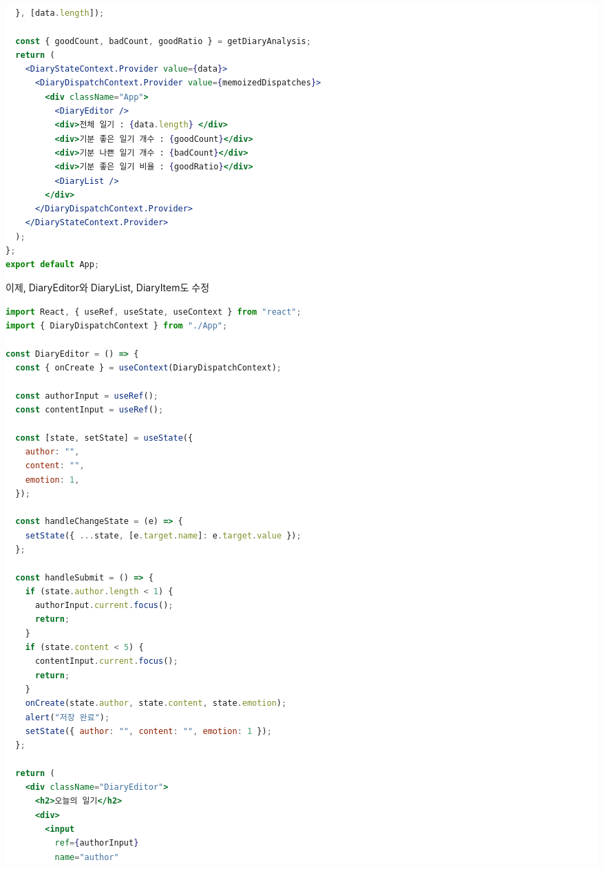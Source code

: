 ```jsx
  }, [data.length]);

  const { goodCount, badCount, goodRatio } = getDiaryAnalysis;
  return (
    <DiaryStateContext.Provider value={data}>
      <DiaryDispatchContext.Provider value={memoizedDispatches}>
        <div className="App">
          <DiaryEditor />
          <div>전체 일기 : {data.length} </div>
          <div>기분 좋은 일기 개수 : {goodCount}</div>
          <div>기분 나쁜 일기 개수 : {badCount}</div>
          <div>기분 좋은 일기 비율 : {goodRatio}</div>
          <DiaryList />
        </div>
      </DiaryDispatchContext.Provider>
    </DiaryStateContext.Provider>
  );
};
export default App;
```

이제, DiaryEditor와 DiaryList, DiaryItem도 수정

```jsx
import React, { useRef, useState, useContext } from "react";
import { DiaryDispatchContext } from "./App";

const DiaryEditor = () => {
  const { onCreate } = useContext(DiaryDispatchContext);

  const authorInput = useRef();
  const contentInput = useRef();

  const [state, setState] = useState({
    author: "",
    content: "",
    emotion: 1,
  });

  const handleChangeState = (e) => {
    setState({ ...state, [e.target.name]: e.target.value });
  };

  const handleSubmit = () => {
    if (state.author.length < 1) {
      authorInput.current.focus();
      return;
    }
    if (state.content < 5) {
      contentInput.current.focus();
      return;
    }
    onCreate(state.author, state.content, state.emotion);
    alert("저장 완료");
    setState({ author: "", content: "", emotion: 1 });
  };

  return (
    <div className="DiaryEditor">
      <h2>오늘의 일기</h2>
      <div>
        <input
          ref={authorInput}
          name="author"
```
